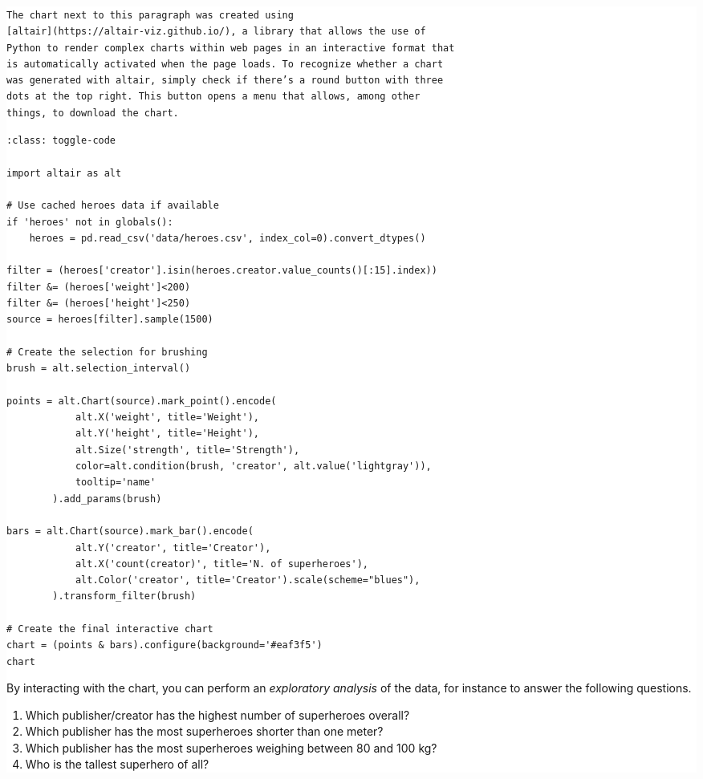```{margin}
The chart next to this paragraph was created using
[altair](https://altair-viz.github.io/), a library that allows the use of
Python to render complex charts within web pages in an interactive format that
is automatically activated when the page loads. To recognize whether a chart
was generated with altair, simply check if there’s a round button with three
dots at the top right. This button opens a menu that allows, among other
things, to download the chart.
```


```{code-block} python
:class: toggle-code

import altair as alt

# Use cached heroes data if available
if 'heroes' not in globals():
    heroes = pd.read_csv('data/heroes.csv', index_col=0).convert_dtypes()

filter = (heroes['creator'].isin(heroes.creator.value_counts()[:15].index))
filter &= (heroes['weight']<200)
filter &= (heroes['height']<250)
source = heroes[filter].sample(1500)

# Create the selection for brushing
brush = alt.selection_interval()

points = alt.Chart(source).mark_point().encode(
            alt.X('weight', title='Weight'),
            alt.Y('height', title='Height'),
            alt.Size('strength', title='Strength'),
            color=alt.condition(brush, 'creator', alt.value('lightgray')),
            tooltip='name'
        ).add_params(brush)

bars = alt.Chart(source).mark_bar().encode(
            alt.Y('creator', title='Creator'),
            alt.X('count(creator)', title='N. of superheroes'),
            alt.Color('creator', title='Creator').scale(scheme="blues"),
        ).transform_filter(brush)

# Create the final interactive chart
chart = (points & bars).configure(background='#eaf3f5')
chart
```

By interacting with the chart, you can perform an _exploratory analysis_ of
the data, for instance to answer the following questions.

1. Which publisher/creator has the highest number of superheroes overall?
2. Which publisher has the most superheroes shorter than one meter?
3. Which publisher has the most superheroes weighing between 80 and 100 kg?
4. Who is the tallest superhero of all?


[^histogram]: The bins defining the bases of histogram bars can be chosen with